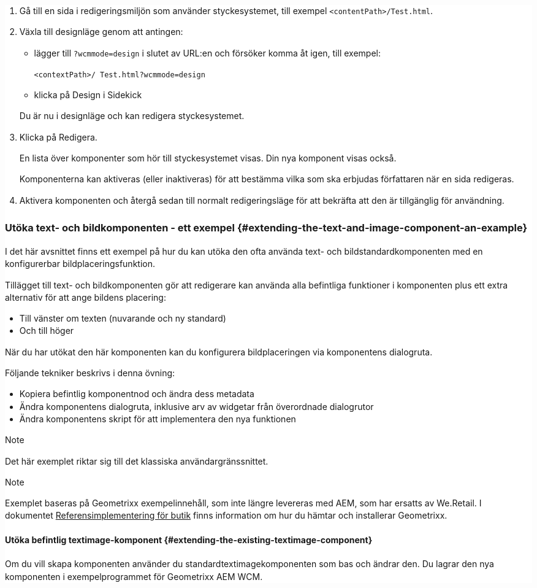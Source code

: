 1. Gå till en sida i redigeringsmiljön som använder styckesystemet, till exempel `<contentPath>/Test.html`.
1. Växla till designläge genom att antingen:

   * lägger till `?wcmmode=design` i slutet av URL:en och försöker komma åt igen, till exempel:

     `<contextPath>/ Test.html?wcmmode=design`

   * klicka på Design i Sidekick

   Du är nu i designläge och kan redigera styckesystemet.

1. Klicka på Redigera.

   En lista över komponenter som hör till styckesystemet visas. Din nya komponent visas också.

   Komponenterna kan aktiveras (eller inaktiveras) för att bestämma vilka som ska erbjudas författaren när en sida redigeras.

1. Aktivera komponenten och återgå sedan till normalt redigeringsläge för att bekräfta att den är tillgänglig för användning.

### Utöka text- och bildkomponenten - ett exempel {#extending-the-text-and-image-component-an-example}

I det här avsnittet finns ett exempel på hur du kan utöka den ofta använda text- och bildstandardkomponenten med en konfigurerbar bildplaceringsfunktion.

Tillägget till text- och bildkomponenten gör att redigerare kan använda alla befintliga funktioner i komponenten plus ett extra alternativ för att ange bildens placering:

* Till vänster om texten (nuvarande och ny standard)
* Och till höger

När du har utökat den här komponenten kan du konfigurera bildplaceringen via komponentens dialogruta.

Följande tekniker beskrivs i denna övning:

* Kopiera befintlig komponentnod och ändra dess metadata
* Ändra komponentens dialogruta, inklusive arv av widgetar från överordnade dialogrutor
* Ändra komponentens skript för att implementera den nya funktionen

>[!NOTE]
>
>Det här exemplet riktar sig till det klassiska användargränssnittet.

>[!NOTE]
>
>Exemplet baseras på Geometrixx exempelinnehåll, som inte längre levereras med AEM, som har ersatts av We.Retail. I dokumentet [Referensimplementering för butik](/help/sites-developing/we-retail.md#we-retail-geometrixx) finns information om hur du hämtar och installerar Geometrixx.

#### Utöka befintlig textimage-komponent {#extending-the-existing-textimage-component}

Om du vill skapa komponenten använder du standardtextimagekomponenten som bas och ändrar den. Du lagrar den nya komponenten i exempelprogrammet för Geometrixx AEM WCM.
